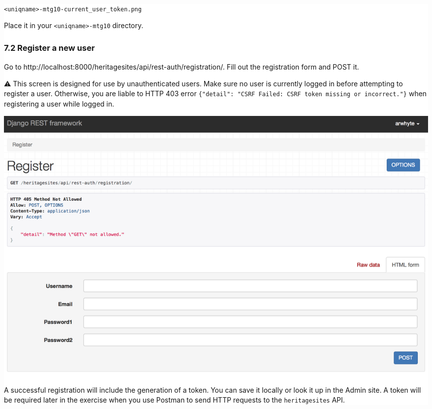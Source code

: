 `<uniqname>-mtg10-current_user_token.png`

Place it in your `<uniqname>-mtg10` directory.

### 7.2 Register a new user
Go to http://localhost:8000/heritagesites/api/rest-auth/registration/.  Fill out the registration form and POST it.

:warning: This screen is designed for use by unauthenticated users. Make sure no user is currently logged in before attempting to register a user. Otherwise, you are liable to HTTP 403 error `{"detail": "CSRF Failed: CSRF token missing or incorrect."}` when registering a user while logged in.

<img src="./static/img/heritagesites-rest_auth/SI664-heritagesites-rest_auth_register.png" alt="heritagesites rest_auth registration">

A successful registration will include the generation of a token. You can save it locally or look it up in the Admin site. A token will be required later in the exercise when you use Postman to send HTTP requests to the `heritagesites` API.
